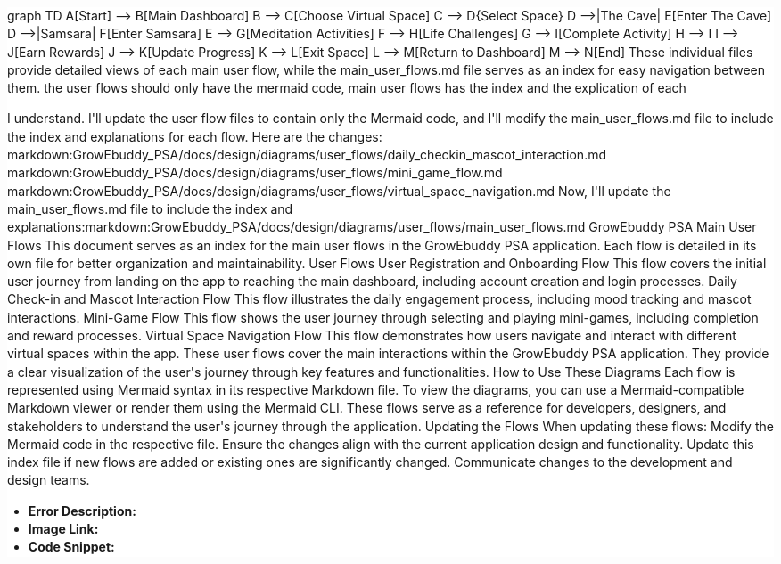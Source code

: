 graph TD
A[Start] --> B[Main Dashboard]
B --> C[Choose Virtual Space]
C --> D{Select Space}
D -->|The Cave| E[Enter The Cave]
D -->|Samsara| F[Enter Samsara]
E --> G[Meditation Activities]
F --> H[Life Challenges]
G --> I[Complete Activity]
H --> I
I --> J[Earn Rewards]
J --> K[Update Progress]
K --> L[Exit Space]
L --> M[Return to Dashboard]
M --> N[End]
These individual files provide detailed views of each main user flow, while the main_user_flows.md file serves as an index for easy navigation between them.
the user flows should only have the mermaid code,  main user flows has the index and the explication of each

I understand. I'll update the user flow files to contain only the Mermaid code, and I'll modify the main_user_flows.md file to include the index and explanations for each flow. Here are the changes:
markdown:GrowEbuddy_PSA/docs/design/diagrams/user_flows/daily_checkin_mascot_interaction.md
markdown:GrowEbuddy_PSA/docs/design/diagrams/user_flows/mini_game_flow.md
markdown:GrowEbuddy_PSA/docs/design/diagrams/user_flows/virtual_space_navigation.md
Now, I'll update the main_user_flows.md file to include the index and explanations:markdown:GrowEbuddy_PSA/docs/design/diagrams/user_flows/main_user_flows.md
GrowEbuddy PSA Main User Flows
This document serves as an index for the main user flows in the GrowEbuddy PSA application. Each flow is detailed in its own file for better organization and maintainability.
User Flows
User Registration and Onboarding Flow
This flow covers the initial user journey from landing on the app to reaching the main dashboard, including account creation and login processes.
Daily Check-in and Mascot Interaction Flow
This flow illustrates the daily engagement process, including mood tracking and mascot interactions.
Mini-Game Flow
This flow shows the user journey through selecting and playing mini-games, including completion and reward processes.
Virtual Space Navigation Flow
This flow demonstrates how users navigate and interact with different virtual spaces within the app.
These user flows cover the main interactions within the GrowEbuddy PSA application. They provide a clear visualization of the user's journey through key features and functionalities.
How to Use These Diagrams
Each flow is represented using Mermaid syntax in its respective Markdown file.
To view the diagrams, you can use a Mermaid-compatible Markdown viewer or render them using the Mermaid CLI.
These flows serve as a reference for developers, designers, and stakeholders to understand the user's journey through the application.
Updating the Flows
When updating these flows:
Modify the Mermaid code in the respective file.
Ensure the changes align with the current application design and functionality.
Update this index file if new flows are added or existing ones are significantly changed.
Communicate changes to the development and design teams.
* **Error Description:** 
* **Image Link:** 
* **Code Snippet:** 
